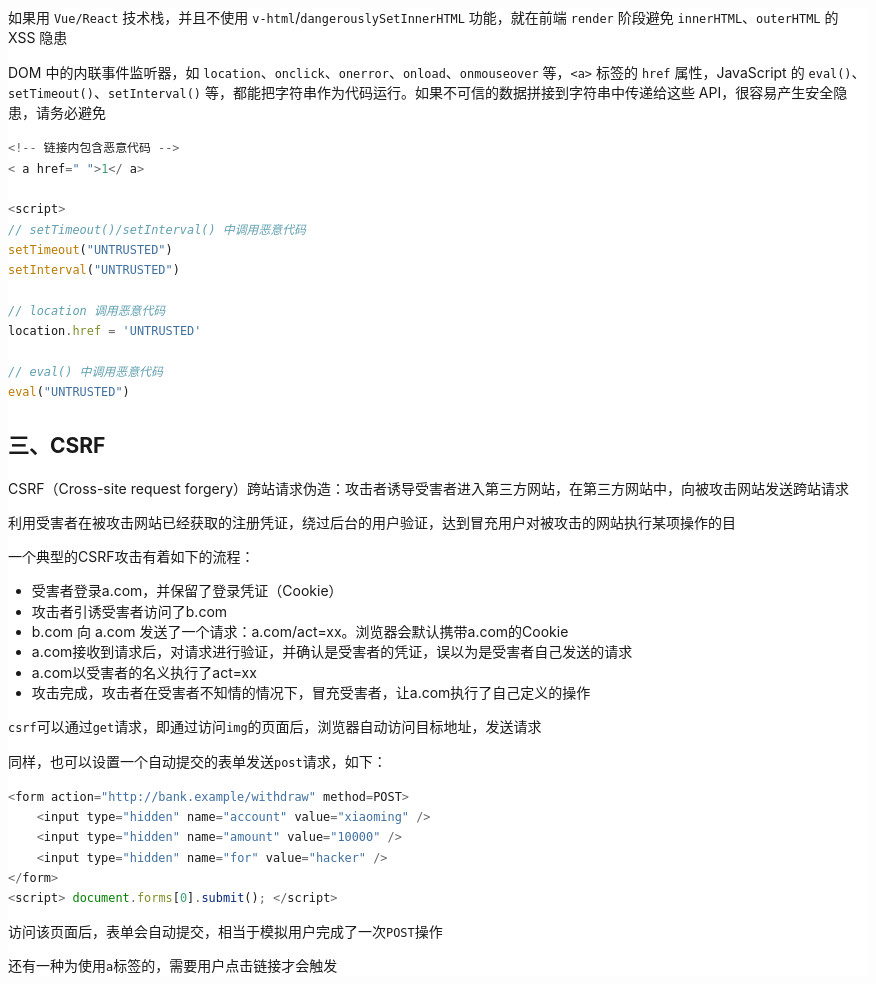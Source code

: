 如果用 `Vue/React` 技术栈，并且不使用 `v-html`/`dangerouslySetInnerHTML` 功能，就在前端 `render` 阶段避免 `innerHTML`、`outerHTML` 的 XSS 隐患  
  
DOM 中的内联事件监听器，如 `location`、`onclick`、`onerror`、`onload`、`onmouseover` 等，`<a>` 标签的 `href` 属性，JavaScript 的 `eval()`、`setTimeout()`、`setInterval()` 等，都能把字符串作为代码运行。如果不可信的数据拼接到字符串中传递给这些 API，很容易产生安全隐患，请务必避免  
  
```js  
<!-- 链接内包含恶意代码 -->  
< a href=" ">1</ a>  
  
<script>  
// setTimeout()/setInterval() 中调用恶意代码  
setTimeout("UNTRUSTED")  
setInterval("UNTRUSTED")  
  
// location 调用恶意代码  
location.href = 'UNTRUSTED'  
  
// eval() 中调用恶意代码  
eval("UNTRUSTED")  
```  
  
  
  
  
  
## 三、CSRF  
  
CSRF（Cross-site request forgery）跨站请求伪造：攻击者诱导受害者进入第三方网站，在第三方网站中，向被攻击网站发送跨站请求  
  
利用受害者在被攻击网站已经获取的注册凭证，绕过后台的用户验证，达到冒充用户对被攻击的网站执行某项操作的目  
  
一个典型的CSRF攻击有着如下的流程：  
  
- 受害者登录a.com，并保留了登录凭证（Cookie）  
- 攻击者引诱受害者访问了b.com  
- b.com 向 a.com 发送了一个请求：a.com/act=xx。浏览器会默认携带a.com的Cookie  
- a.com接收到请求后，对请求进行验证，并确认是受害者的凭证，误以为是受害者自己发送的请求  
- a.com以受害者的名义执行了act=xx  
- 攻击完成，攻击者在受害者不知情的情况下，冒充受害者，让a.com执行了自己定义的操作  
  
`csrf`可以通过`get`请求，即通过访问`img`的页面后，浏览器自动访问目标地址，发送请求  
  
同样，也可以设置一个自动提交的表单发送`post`请求，如下：  
  
```js  
<form action="http://bank.example/withdraw" method=POST>  
    <input type="hidden" name="account" value="xiaoming" />  
    <input type="hidden" name="amount" value="10000" />  
    <input type="hidden" name="for" value="hacker" />  
</form>  
<script> document.forms[0].submit(); </script>   
```  
  
访问该页面后，表单会自动提交，相当于模拟用户完成了一次`POST`操作  
  
还有一种为使用`a`标签的，需要用户点击链接才会触发  
  